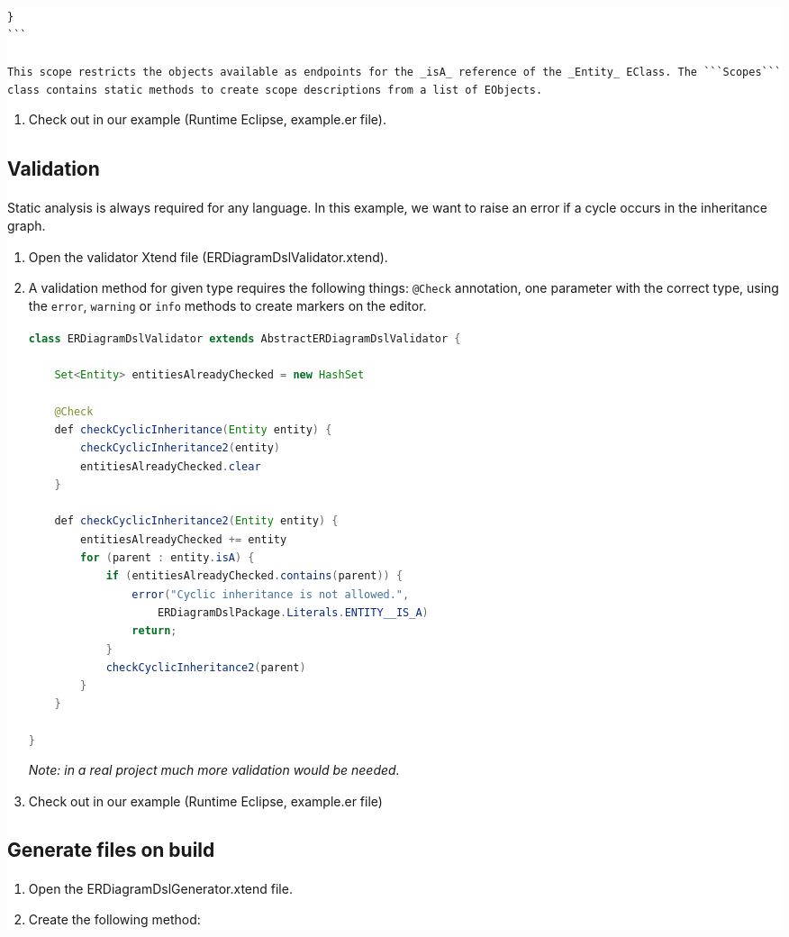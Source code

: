 	}
	```
	
	This scope restricts the objects available as endpoints for the _isA_ reference of the _Entity_ EClass. The ```Scopes``` class contains static methods to create scope descriptions from a list of EObjects.
	

1. Check out in our example (Runtime Eclipse, example.er file).

Validation
----------

Static analysis is always required for any language. In this example, we want to raise an error if a cycle occurs in the inheritance graph.

1. Open the validator Xtend file (ERDiagramDslValidator.xtend).
	
1. A validation method for given type requires the following things: `@Check` annotation, one parameter with the correct type, using the `error`, `warning` or `info` methods to create markers on the editor.

	```java
	class ERDiagramDslValidator extends AbstractERDiagramDslValidator {

		Set<Entity> entitiesAlreadyChecked = new HashSet

		@Check
		def checkCyclicInheritance(Entity entity) {
			checkCyclicInheritance2(entity)
			entitiesAlreadyChecked.clear
		}
	
		def checkCyclicInheritance2(Entity entity) {
			entitiesAlreadyChecked += entity
			for (parent : entity.isA) {
				if (entitiesAlreadyChecked.contains(parent)) {
					error("Cyclic inheritance is not allowed.", 						
						ERDiagramDslPackage.Literals.ENTITY__IS_A)
					return;
				}
				checkCyclicInheritance2(parent)
			}
		}
	
	}
	```
	
	_Note: in a real project much more validation would be needed._

1. Check out in our example (Runtime Eclipse, example.er file)

Generate files on build
-----------------------

1. Open the ERDiagramDslGenerator.xtend file.

1. Create the following method:
